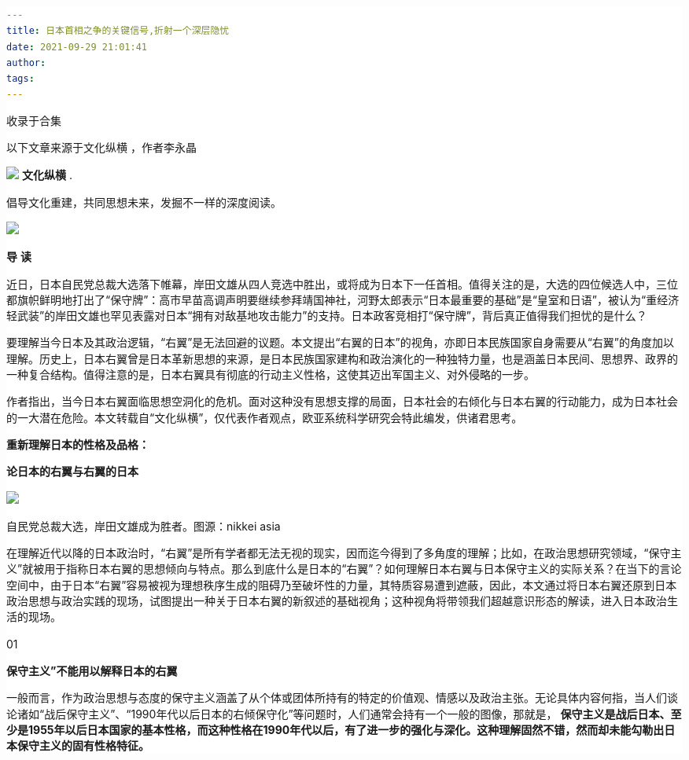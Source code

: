 ```yaml
---
title: 日本首相之争的关键信号,折射一个深层隐忧
date: 2021-09-29 21:01:41
author: 
tags: 
---
```



收录于合集

以下文章来源于文化纵横 ，作者李永晶

![](/images/495/2.png) **文化纵横** .

倡导文化重建，共同思想未来，发掘不一样的深度阅读。

  
![](/images/495/3.gif)  

**导** **读**

  

近日，日本自民党总裁大选落下帷幕，岸田文雄从四人竞选中胜出，或将成为日本下一任首相。值得关注的是，大选的四位候选人中，三位都旗帜鲜明地打出了“保守牌”：高市早苗高调声明要继续参拜靖国神社，河野太郎表示“日本最重要的基础”是“皇室和日语”，被认为“重经济轻武装”的岸田文雄也罕见表露对日本“拥有对敌基地攻击能力”的支持。日本政客竞相打“保守牌”，背后真正值得我们担忧的是什么？

  

要理解当今日本及其政治逻辑，“右翼”是无法回避的议题。本文提出“右翼的日本”的视角，亦即日本民族国家自身需要从“右翼”的角度加以理解。历史上，日本右翼曾是日本革新思想的来源，是日本民族国家建构和政治演化的一种独特力量，也是涵盖日本民间、思想界、政界的一种复合结构。值得注意的是，日本右翼具有彻底的行动主义性格，这使其迈出军国主义、对外侵略的一步。

  

作者指出，当今日本右翼面临思想空洞化的危机。面对这种没有思想支撑的局面，日本社会的右倾化与日本右翼的行动能力，成为日本社会的一大潜在危险。本文转载自“文化纵横”，仅代表作者观点，欧亚系统科学研究会特此编发，供诸君思考。

  

 **重新理解日本的性格及品格：**  

 **论日本的右翼与右翼的日本**

  
![](/images/495/4.jpeg)

自民党总裁大选，岸田文雄成为胜者。图源：nikkei asia

  

在理解近代以降的日本政治时，“右翼”是所有学者都无法无视的现实，因而迄今得到了多角度的理解；比如，在政治思想研究领域，“保守主义”就被用于指称日本右翼的思想倾向与特点。那么到底什么是日本的“右翼”？如何理解日本右翼与日本保守主义的实际关系？在当下的言论空间中，由于日本“右翼”容易被视为理想秩序生成的阻碍乃至破坏性的力量，其特质容易遭到遮蔽，因此，本文通过将日本右翼还原到日本政治思想与政治实践的现场，试图提出一种关于日本右翼的新叙述的基础视角；这种视角将带领我们超越意识形态的解读，进入日本政治生活的现场。

  

01

 **保守主义”不能用以解释日本的右翼**

  

一般而言，作为政治思想与态度的保守主义涵盖了从个体或团体所持有的特定的价值观、情感以及政治主张。无论具体内容何指，当人们谈论诸如“战后保守主义”、“1990年代以后日本的右倾保守化”等问题时，人们通常会持有一个一般的图像，那就是，
**保守主义是战后日本、至少是1955年以后日本国家的基本性格，而这种性格在1990年代以后，有了进一步的强化与深化。这种理解固然不错，然而却未能勾勒出日本保守主义的固有性格特征。**
